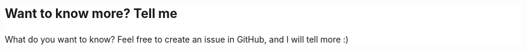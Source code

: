 ## Want to know more? Tell me

What do you want to know? Feel free to create an issue in GitHub, and I will tell more :)

[^1]: When behind a `ffi.Pointer`, they are their respective types from `dart:ffi`: `ffi.Int8`, `ffi.Int16`, etc.
[^2]:
    These types are unsupported on Web by `dart:typed_list`, so this library provides a barebores shim over the JS native types.
    If you wish to use these types, replace all `dart:typed_list` imports with this library.

[^3]: Refers to C-style enums only (no fields).
[^4]: This is currently implemented as a monotonically-increasing index.
[^5]: Enums may also specify a `#[repr]`, which is planned to be implemented.

[`bigint`]: https://developer.mozilla.org/en-US/docs/Web/JavaScript/Reference/Global_Objects/BigInt
[`bigint64array`]: https://developer.mozilla.org/en-US/docs/Web/JavaScript/Reference/Global_Objects/BigInt64Array
[`biguint64array`]: https://developer.mozilla.org/en-US/docs/Web/JavaScript/Reference/Global_Objects/BigUint64Array
[`dartabi`]: https://docs.rs/flutter_rust_bridge/latest/flutter_rust_bridge/ffi/type.DartAbi.html
[`dartcobject`]: https://docs.rs/flutter_rust_bridge/latest/flutter_rust_bridge/ffi/io/ffi/struct.DartCObject.html
[`jsvalue`]: https://rustwasm.github.io/wasm-bindgen/reference/types/jsvalue.html

<script src="https://cdn.jsdelivr.net/npm/mermaid/dist/mermaid.min.js"></script>
<script>
let mdbookTheme = localStorage.getItem("mdbook-theme") || default_theme;
mermaid.initialize({
    startOnLoad: true,
    theme: mdbookTheme == 'light' || mdbookTheme == 'rust' ? 'light' : 'dark',
});
</script>
